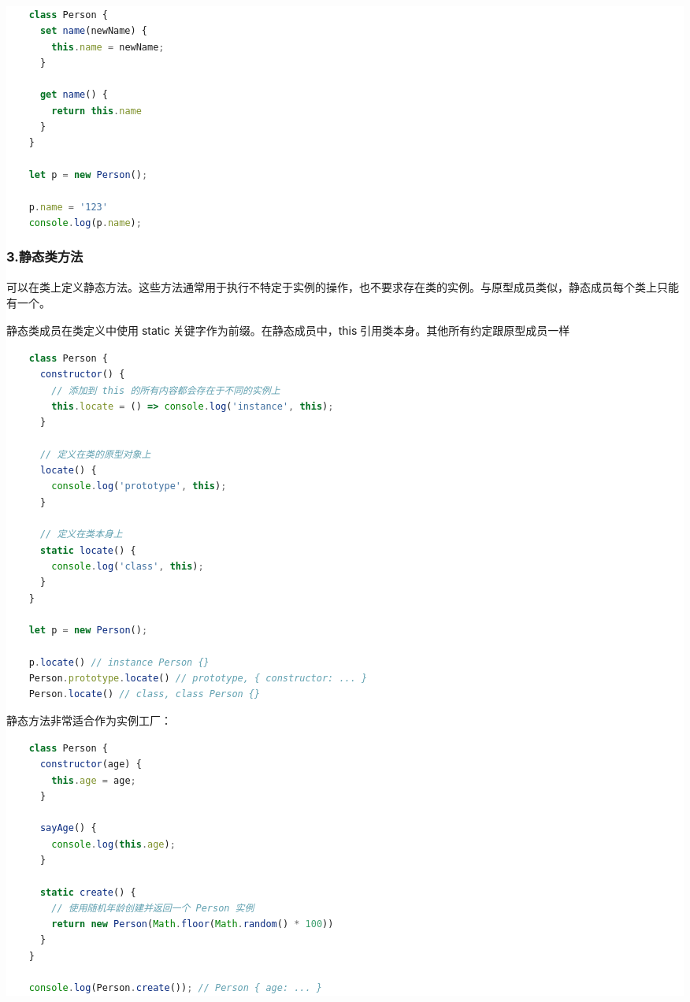 ```js
    class Person {
      set name(newName) {
        this.name = newName;
      }

      get name() {
        return this.name
      }
    }

    let p = new Person();

    p.name = '123'
    console.log(p.name);
```

### 3.静态类方法
可以在类上定义静态方法。这些方法通常用于执行不特定于实例的操作，也不要求存在类的实例。与原型成员类似，静态成员每个类上只能有一个。

静态类成员在类定义中使用 static 关键字作为前缀。在静态成员中，this 引用类本身。其他所有约定跟原型成员一样

```js
    class Person {
      constructor() {
        // 添加到 this 的所有内容都会存在于不同的实例上
        this.locate = () => console.log('instance', this);
      }

      // 定义在类的原型对象上
      locate() {
        console.log('prototype', this);
      }

      // 定义在类本身上
      static locate() {
        console.log('class', this);
      }
    }

    let p = new Person();

    p.locate() // instance Person {}
    Person.prototype.locate() // prototype, { constructor: ... }
    Person.locate() // class, class Person {}
```

静态方法非常适合作为实例工厂：

```js
    class Person {
      constructor(age) {
        this.age = age;
      }

      sayAge() {
        console.log(this.age);
      }

      static create() {
        // 使用随机年龄创建并返回一个 Person 实例
        return new Person(Math.floor(Math.random() * 100))
      }
    }

    console.log(Person.create()); // Person { age: ... }
```